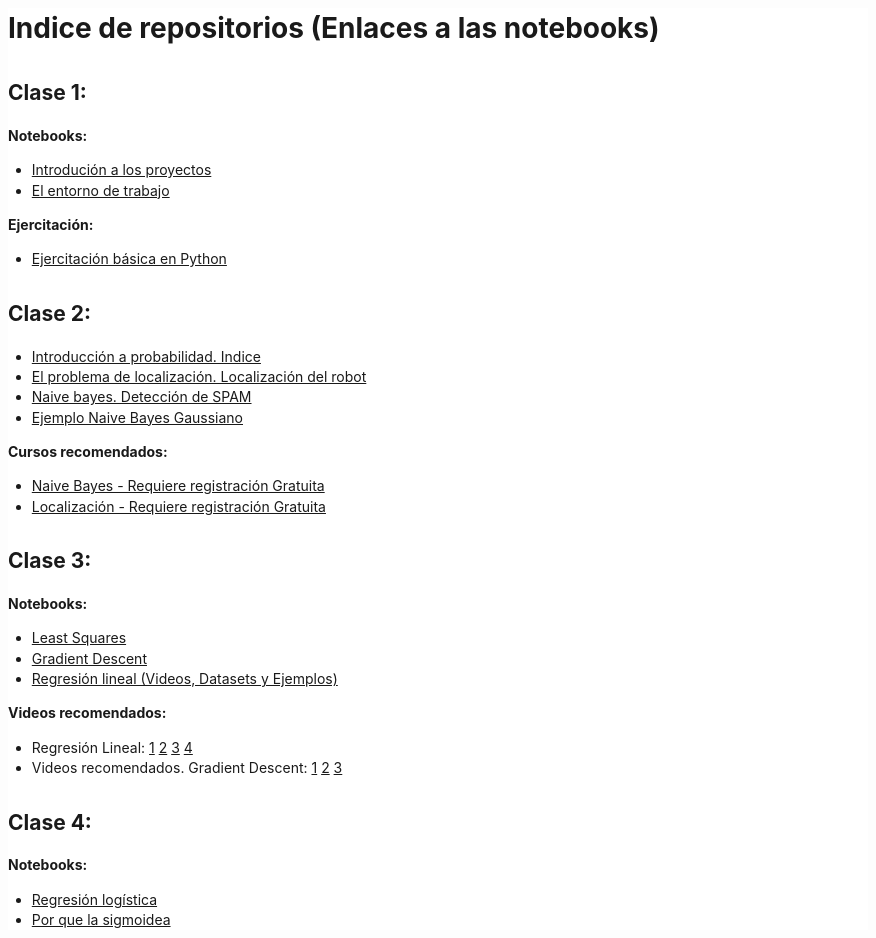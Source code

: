 # Indice de repositorios (Enlaces a las notebooks)
## Clase 1:
**Notebooks:**
- [Introdución a los proyectos](https://github.com/lab-ml-itba/Intro-proyectos/blob/master/Tipos%20de%20Proyectos.ipynb)
- [El entorno de trabajo](https://github.com/lab-ml-itba/entorno-de-trabajo/blob/master/Entorno%20de%20Trabajo.ipynb)

**Ejercitación:**
- [Ejercitación básica en Python](https://github.com/lab-ml-itba/entorno-de-trabajo/blob/master/Ejercitaci%C3%B3n%20B%C3%A1sica%20en%20Python.ipynb)

## Clase 2:
- [Introducción a probabilidad. Indice](https://github.com/lab-ml-itba/Intro-Probabilidad/blob/master/Intro_Probabilidad.ipynb)
- [El problema de localización. Localización del robot](https://github.com/lab-ml-itba/Intro-Probabilidad)
- [Naive bayes. Detección de SPAM](https://github.com/lab-ml-itba/Intro-Probabilidad/blob/master/Naive_Bayes.ipynb)
- [Ejemplo Naive Bayes Gaussiano](https://github.com/lab-ml-itba/Intro-Probabilidad/blob/master/Ejemplos%20de%20Gaussian%20Naive%20Bayes.ipynb)

**Cursos recomendados:**
- [Naive Bayes - Requiere registración Gratuita](https://classroom.udacity.com/courses/ud120/lessons/2254358555/concepts/30076485360923)
- [Localización - Requiere registración Gratuita](https://classroom.udacity.com/courses/cs373/lessons/48739381/concepts/487350240923)

## Clase 3:
**Notebooks:**
- [Least Squares](https://github.com/lab-ml-itba/Linear-Regression-Gradient-Descent/blob/master/Least%20Squares.ipynb)
- [Gradient Descent](https://github.com/lab-ml-itba/Linear-Regression-Gradient-Descent/blob/master/Gradient%20Descent.ipynb)
- [Regresión lineal (Videos, Datasets y Ejemplos)](https://github.com/lab-ml-itba/Linear-Regression-Gradient-Descent/blob/master/Linear%20Regression%20%26%20Gradient%20Descent.ipynb)

**Videos recomendados:**
- Regresión Lineal:
[1](https://www.youtube.com/watch?v=kHwlB_j7Hkc)
[2](https://www.youtube.com/watch?v=yuH4iRcggMw)
[3](https://www.youtube.com/watch?v=yR2ipCoFvNo)
[4](https://www.youtube.com/watch?v=0kns1gXLYg4)
- Videos recomendados. Gradient Descent:
[1](https://www.youtube.com/watch?v=F6GSRDoB-Cg)
[2](https://www.youtube.com/watch?v=YovTqTY-PYY)
[3](https://www.youtube.com/watch?v=GtSf2T6Co80)

## Clase 4:
**Notebooks:**
- [Regresión logística](https://github.com/lab-ml-itba/Logistic-Regression/blob/master/Regresi%C3%B3n%20Log%C3%ADstica.ipynb)
- [Por que la sigmoidea](https://github.com/lab-ml-itba/Logistic-Regression/blob/master/logistic-regression-why-sigmoid.ipynb)

